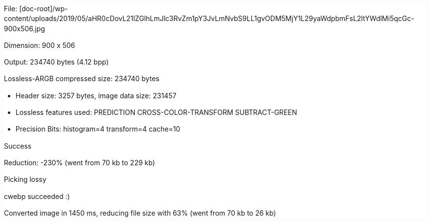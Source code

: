 File:      [doc-root]/wp-content/uploads/2019/05/aHR0cDovL21lZGlhLmJlc3RvZm1pY3JvLmNvbS9LL1gvODM5MjY1L29yaWdpbmFsL2ltYWdlMi5qcGc-900x506.jpg

Dimension: 900 x 506

Output:    234740 bytes (4.12 bpp)

Lossless-ARGB compressed size: 234740 bytes

  * Header size: 3257 bytes, image data size: 231457

  * Lossless features used: PREDICTION CROSS-COLOR-TRANSFORM SUBTRACT-GREEN

  * Precision Bits: histogram=4 transform=4 cache=10


Success

Reduction: -230% (went from 70 kb to 229 kb)


Picking lossy

cwebp succeeded :)


Converted image in 1450 ms, reducing file size with 63% (went from 70 kb to 26 kb)

